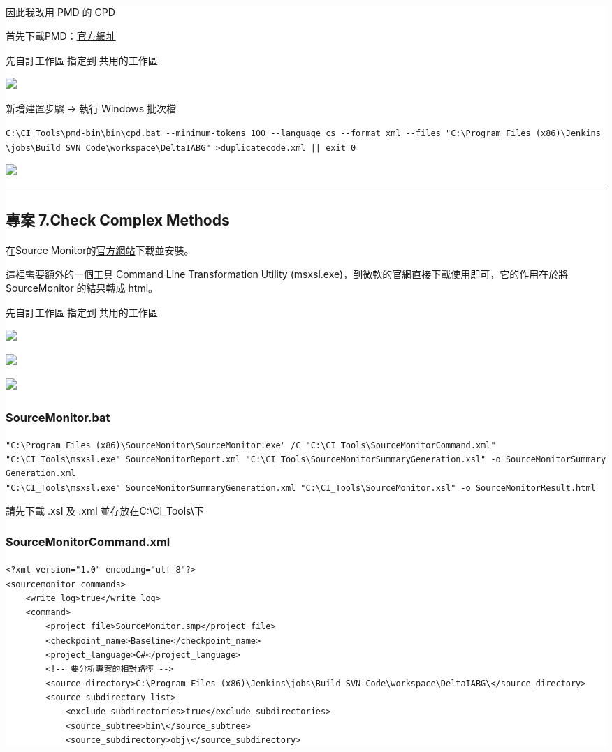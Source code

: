 因此我改用 PMD 的 CPD

首先下載PMD：[官方網址](https://pmd.github.io/)



先自訂工作區 指定到 共用的工作區

![](http://i.imgur.com/tw6rHbP.png)


新增建置步驟 -> 執行 Windows 批次檔

~~~text
C:\CI_Tools\pmd-bin\bin\cpd.bat --minimum-tokens 100 --language cs --format xml --files "C:\Program Files (x86)\Jenkins\jobs\Build SVN Code\workspace\DeltaIABG" >duplicatecode.xml || exit 0
~~~

![](http://i.imgur.com/Mwno8F4.png)

----------


## 專案 7.Check Complex Methods ##

在Source Monitor的[官方網站](http://www.campwoodsw.com/sourcemonitor.html)下載並安裝。

這裡需要額外的一個工具 [Command Line Transformation Utility (msxsl.exe)](https://www.microsoft.com/en-us/download/details.aspx?id=21714)，到微軟的官網直接下載使用即可，它的作用在於將 SourceMonitor 的結果轉成 html。



先自訂工作區 指定到 共用的工作區

![](http://i.imgur.com/tw6rHbP.png)


![](http://i.imgur.com/l0cnhhi.png)

![](http://i.imgur.com/uOqVeXe.png)


### SourceMonitor.bat ###

~~~text
"C:\Program Files (x86)\SourceMonitor\SourceMonitor.exe" /C "C:\CI_Tools\SourceMonitorCommand.xml"
"C:\CI_Tools\msxsl.exe" SourceMonitorReport.xml "C:\CI_Tools\SourceMonitorSummaryGeneration.xsl" -o SourceMonitorSummaryGeneration.xml
"C:\CI_Tools\msxsl.exe" SourceMonitorSummaryGeneration.xml "C:\CI_Tools\SourceMonitor.xsl" -o SourceMonitorResult.html
~~~

請先下載 .xsl 及 .xml 並存放在C:\CI_Tools\下

### SourceMonitorCommand.xml ###

~~~text
<?xml version="1.0" encoding="utf-8"?>
<sourcemonitor_commands>
    <write_log>true</write_log>
    <command>
        <project_file>SourceMonitor.smp</project_file>
        <checkpoint_name>Baseline</checkpoint_name>
        <project_language>C#</project_language>
        <!-- 要分析專案的相對路徑 -->
        <source_directory>C:\Program Files (x86)\Jenkins\jobs\Build SVN Code\workspace\DeltaIABG\</source_directory>
        <source_subdirectory_list>
            <exclude_subdirectories>true</exclude_subdirectories>
            <source_subtree>bin\</source_subtree>
            <source_subdirectory>obj\</source_subdirectory>
~~~